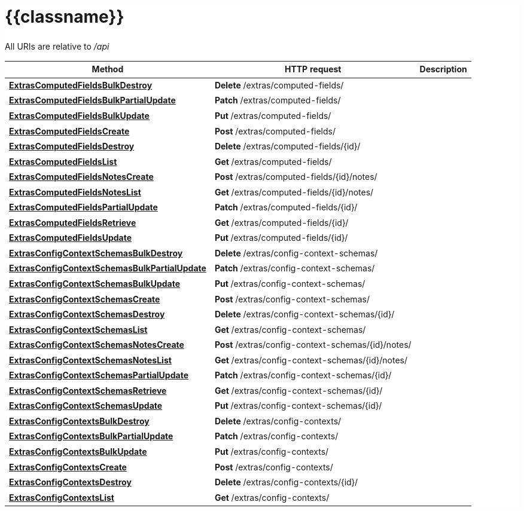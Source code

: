 # {{classname}}

All URIs are relative to */api*

Method | HTTP request | Description
------------- | ------------- | -------------
[**ExtrasComputedFieldsBulkDestroy**](ExtrasApi.md#ExtrasComputedFieldsBulkDestroy) | **Delete** /extras/computed-fields/ | 
[**ExtrasComputedFieldsBulkPartialUpdate**](ExtrasApi.md#ExtrasComputedFieldsBulkPartialUpdate) | **Patch** /extras/computed-fields/ | 
[**ExtrasComputedFieldsBulkUpdate**](ExtrasApi.md#ExtrasComputedFieldsBulkUpdate) | **Put** /extras/computed-fields/ | 
[**ExtrasComputedFieldsCreate**](ExtrasApi.md#ExtrasComputedFieldsCreate) | **Post** /extras/computed-fields/ | 
[**ExtrasComputedFieldsDestroy**](ExtrasApi.md#ExtrasComputedFieldsDestroy) | **Delete** /extras/computed-fields/{id}/ | 
[**ExtrasComputedFieldsList**](ExtrasApi.md#ExtrasComputedFieldsList) | **Get** /extras/computed-fields/ | 
[**ExtrasComputedFieldsNotesCreate**](ExtrasApi.md#ExtrasComputedFieldsNotesCreate) | **Post** /extras/computed-fields/{id}/notes/ | 
[**ExtrasComputedFieldsNotesList**](ExtrasApi.md#ExtrasComputedFieldsNotesList) | **Get** /extras/computed-fields/{id}/notes/ | 
[**ExtrasComputedFieldsPartialUpdate**](ExtrasApi.md#ExtrasComputedFieldsPartialUpdate) | **Patch** /extras/computed-fields/{id}/ | 
[**ExtrasComputedFieldsRetrieve**](ExtrasApi.md#ExtrasComputedFieldsRetrieve) | **Get** /extras/computed-fields/{id}/ | 
[**ExtrasComputedFieldsUpdate**](ExtrasApi.md#ExtrasComputedFieldsUpdate) | **Put** /extras/computed-fields/{id}/ | 
[**ExtrasConfigContextSchemasBulkDestroy**](ExtrasApi.md#ExtrasConfigContextSchemasBulkDestroy) | **Delete** /extras/config-context-schemas/ | 
[**ExtrasConfigContextSchemasBulkPartialUpdate**](ExtrasApi.md#ExtrasConfigContextSchemasBulkPartialUpdate) | **Patch** /extras/config-context-schemas/ | 
[**ExtrasConfigContextSchemasBulkUpdate**](ExtrasApi.md#ExtrasConfigContextSchemasBulkUpdate) | **Put** /extras/config-context-schemas/ | 
[**ExtrasConfigContextSchemasCreate**](ExtrasApi.md#ExtrasConfigContextSchemasCreate) | **Post** /extras/config-context-schemas/ | 
[**ExtrasConfigContextSchemasDestroy**](ExtrasApi.md#ExtrasConfigContextSchemasDestroy) | **Delete** /extras/config-context-schemas/{id}/ | 
[**ExtrasConfigContextSchemasList**](ExtrasApi.md#ExtrasConfigContextSchemasList) | **Get** /extras/config-context-schemas/ | 
[**ExtrasConfigContextSchemasNotesCreate**](ExtrasApi.md#ExtrasConfigContextSchemasNotesCreate) | **Post** /extras/config-context-schemas/{id}/notes/ | 
[**ExtrasConfigContextSchemasNotesList**](ExtrasApi.md#ExtrasConfigContextSchemasNotesList) | **Get** /extras/config-context-schemas/{id}/notes/ | 
[**ExtrasConfigContextSchemasPartialUpdate**](ExtrasApi.md#ExtrasConfigContextSchemasPartialUpdate) | **Patch** /extras/config-context-schemas/{id}/ | 
[**ExtrasConfigContextSchemasRetrieve**](ExtrasApi.md#ExtrasConfigContextSchemasRetrieve) | **Get** /extras/config-context-schemas/{id}/ | 
[**ExtrasConfigContextSchemasUpdate**](ExtrasApi.md#ExtrasConfigContextSchemasUpdate) | **Put** /extras/config-context-schemas/{id}/ | 
[**ExtrasConfigContextsBulkDestroy**](ExtrasApi.md#ExtrasConfigContextsBulkDestroy) | **Delete** /extras/config-contexts/ | 
[**ExtrasConfigContextsBulkPartialUpdate**](ExtrasApi.md#ExtrasConfigContextsBulkPartialUpdate) | **Patch** /extras/config-contexts/ | 
[**ExtrasConfigContextsBulkUpdate**](ExtrasApi.md#ExtrasConfigContextsBulkUpdate) | **Put** /extras/config-contexts/ | 
[**ExtrasConfigContextsCreate**](ExtrasApi.md#ExtrasConfigContextsCreate) | **Post** /extras/config-contexts/ | 
[**ExtrasConfigContextsDestroy**](ExtrasApi.md#ExtrasConfigContextsDestroy) | **Delete** /extras/config-contexts/{id}/ | 
[**ExtrasConfigContextsList**](ExtrasApi.md#ExtrasConfigContextsList) | **Get** /extras/config-contexts/ | 